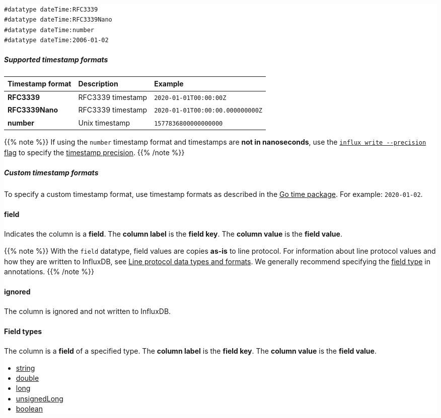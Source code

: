 ```csv
#datatype dateTime:RFC3339
#datatype dateTime:RFC3339Nano
#datatype dateTime:number
#datatype dateTime:2006-01-02
```

##### Supported timestamp formats

| Timestamp format | Description       | Example                          |
|:---------------- |:-----------       |:-------                          |
| **RFC3339**      | RFC3339 timestamp | `2020-01-01T00:00:00Z`           |
| **RFC3339Nano**  | RFC3339 timestamp | `2020-01-01T00:00:00.000000000Z` |
| **number**       | Unix timestamp    | `1577836800000000000`            |

{{% note %}}
If using the `number` timestamp format and timestamps are **not in nanoseconds**,
use the [`influx write --precision` flag](/influxdb/v2.3/reference/cli/influx/write/#flags)
to specify the [timestamp precision](/influxdb/v2.3/reference/glossary/#precision).
{{% /note %}}

##### Custom timestamp formats
To specify a custom timestamp format, use timestamp formats as described in the
[Go time package](https://golang.org/pkg/time).
For example: `2020-01-02`.

#### field
Indicates the column is a **field**.
The **column label** is the **field key**.
The **column value** is the **field value**.

{{% note %}}
With the `field` datatype, field values are copies **as-is** to line protocol.
For information about line protocol values and how they are written to InfluxDB,
see [Line protocol data types and formats](/influxdb/v2.3/reference/syntax/line-protocol/#data-types-and-format).
We generally recommend specifying the [field type](#field-types) in annotations.
{{% /note %}}

#### ignored
The column is ignored and not written to InfluxDB.

#### Field types
The column is a **field** of a specified type.
The **column label** is the **field key**.
The **column value** is the **field value**.

- [string](#string)
- [double](#double)
- [long](#long)
- [unsignedLong](#unsignedlong)
- [boolean](#boolean)
